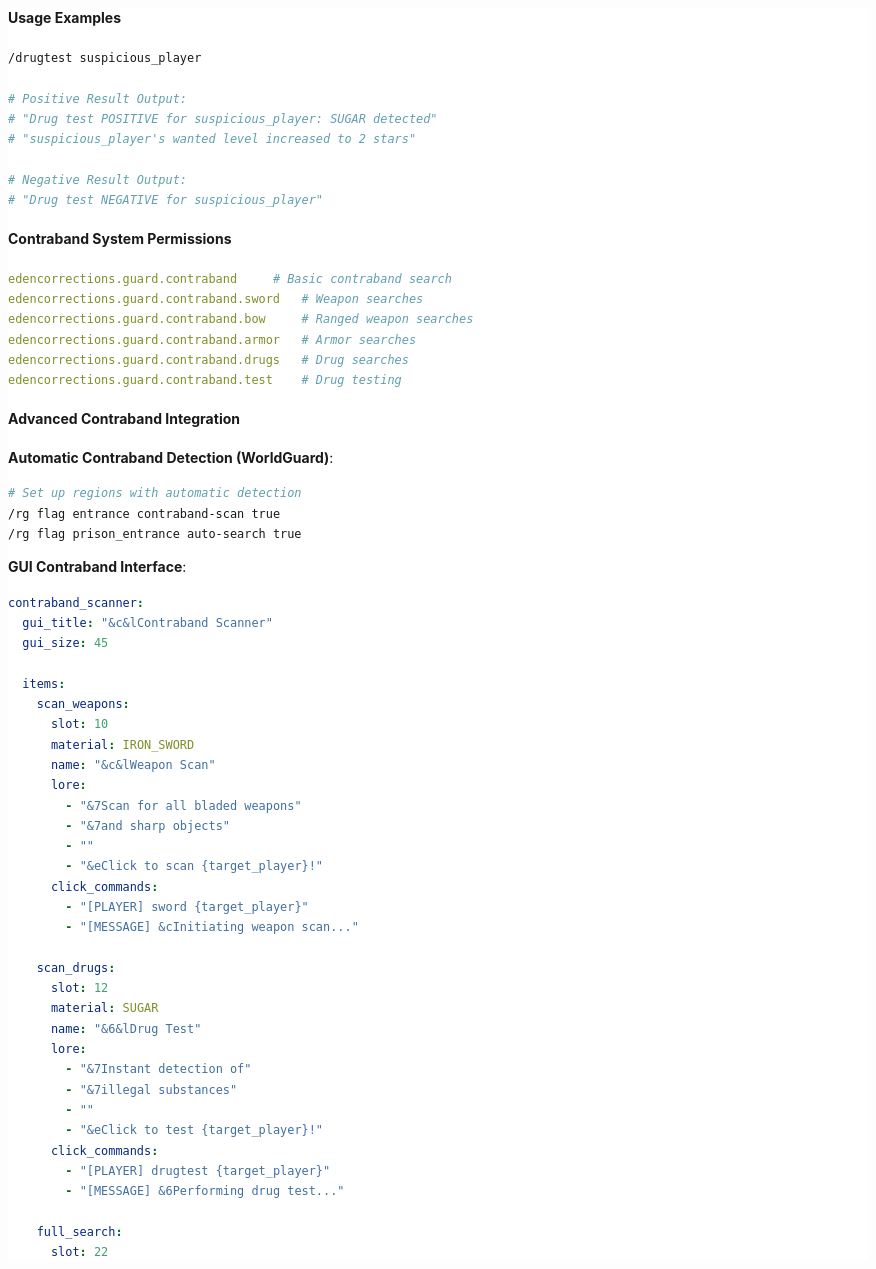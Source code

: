 #### Usage Examples
```bash
/drugtest suspicious_player

# Positive Result Output:
# "Drug test POSITIVE for suspicious_player: SUGAR detected"
# "suspicious_player's wanted level increased to 2 stars"

# Negative Result Output:
# "Drug test NEGATIVE for suspicious_player"
```

#### Contraband System Permissions
```yaml
edencorrections.guard.contraband     # Basic contraband search
edencorrections.guard.contraband.sword   # Weapon searches
edencorrections.guard.contraband.bow     # Ranged weapon searches  
edencorrections.guard.contraband.armor   # Armor searches
edencorrections.guard.contraband.drugs   # Drug searches
edencorrections.guard.contraband.test    # Drug testing
```

#### Advanced Contraband Integration

**Automatic Contraband Detection (WorldGuard)**:
```bash
# Set up regions with automatic detection
/rg flag entrance contraband-scan true
/rg flag prison_entrance auto-search true
```

**GUI Contraband Interface**:
```yaml
contraband_scanner:
  gui_title: "&c&lContraband Scanner"
  gui_size: 45
  
  items:
    scan_weapons:
      slot: 10
      material: IRON_SWORD
      name: "&c&lWeapon Scan"
      lore:
        - "&7Scan for all bladed weapons"
        - "&7and sharp objects"
        - ""
        - "&eClick to scan {target_player}!"
      click_commands:
        - "[PLAYER] sword {target_player}"
        - "[MESSAGE] &cInitiating weapon scan..."
    
    scan_drugs:
      slot: 12
      material: SUGAR
      name: "&6&lDrug Test"
      lore:
        - "&7Instant detection of"
        - "&7illegal substances"
        - ""
        - "&eClick to test {target_player}!"
      click_commands:
        - "[PLAYER] drugtest {target_player}"
        - "[MESSAGE] &6Performing drug test..."
    
    full_search:
      slot: 22
```